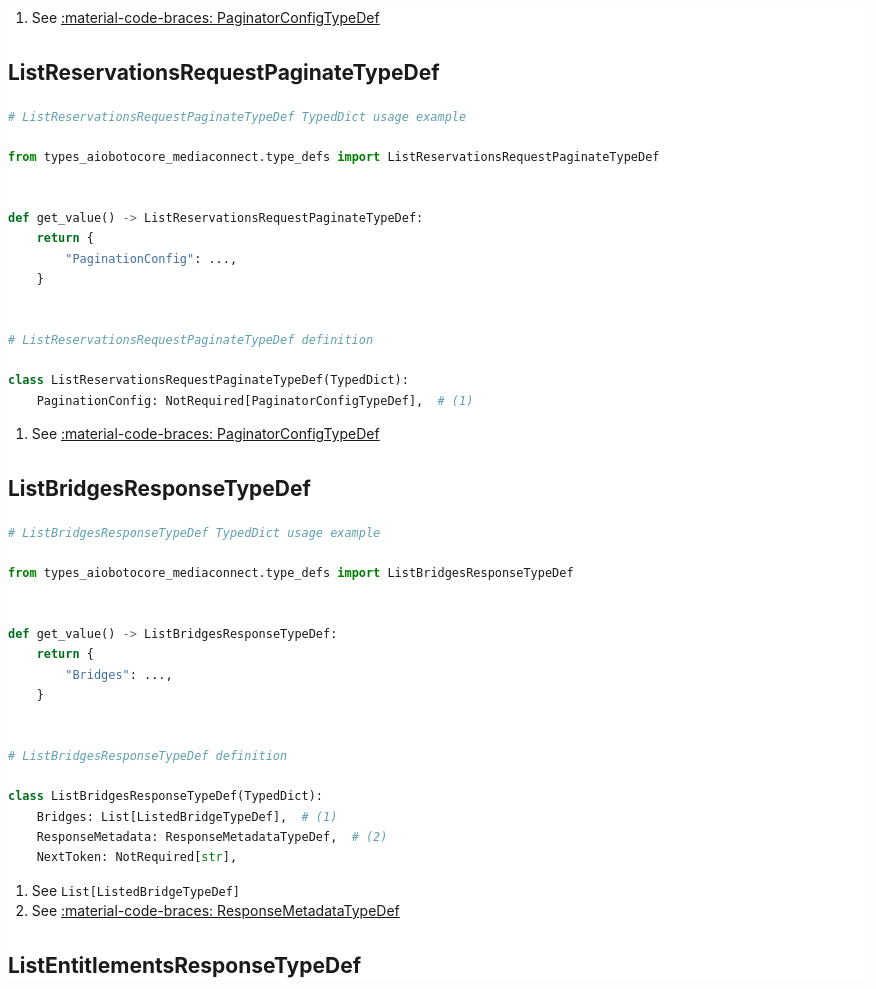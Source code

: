 ```python
```

1. See [:material-code-braces: PaginatorConfigTypeDef](./type_defs.md#paginatorconfigtypedef)

## ListReservationsRequestPaginateTypeDef

```python
# ListReservationsRequestPaginateTypeDef TypedDict usage example

from types_aiobotocore_mediaconnect.type_defs import ListReservationsRequestPaginateTypeDef


def get_value() -> ListReservationsRequestPaginateTypeDef:
    return {
        "PaginationConfig": ...,
    }


# ListReservationsRequestPaginateTypeDef definition

class ListReservationsRequestPaginateTypeDef(TypedDict):
    PaginationConfig: NotRequired[PaginatorConfigTypeDef],  # (1)
```

1. See [:material-code-braces: PaginatorConfigTypeDef](./type_defs.md#paginatorconfigtypedef)

## ListBridgesResponseTypeDef

```python
# ListBridgesResponseTypeDef TypedDict usage example

from types_aiobotocore_mediaconnect.type_defs import ListBridgesResponseTypeDef


def get_value() -> ListBridgesResponseTypeDef:
    return {
        "Bridges": ...,
    }


# ListBridgesResponseTypeDef definition

class ListBridgesResponseTypeDef(TypedDict):
    Bridges: List[ListedBridgeTypeDef],  # (1)
    ResponseMetadata: ResponseMetadataTypeDef,  # (2)
    NextToken: NotRequired[str],
```

1. See `List[ListedBridgeTypeDef]`
2. See [:material-code-braces: ResponseMetadataTypeDef](./type_defs.md#responsemetadatatypedef)

## ListEntitlementsResponseTypeDef
